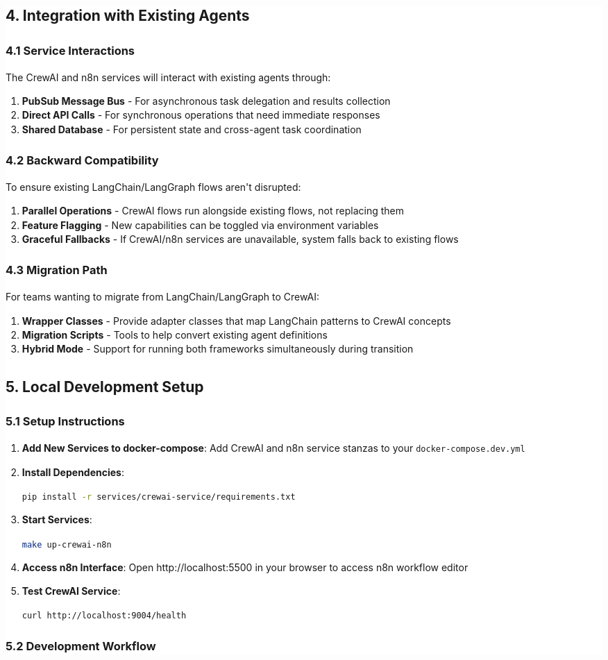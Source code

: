 
## 4. Integration with Existing Agents

### 4.1 Service Interactions

The CrewAI and n8n services will interact with existing agents through:

1. **PubSub Message Bus** - For asynchronous task delegation and results collection
2. **Direct API Calls** - For synchronous operations that need immediate responses
3. **Shared Database** - For persistent state and cross-agent task coordination

### 4.2 Backward Compatibility

To ensure existing LangChain/LangGraph flows aren't disrupted:

1. **Parallel Operations** - CrewAI flows run alongside existing flows, not replacing them
2. **Feature Flagging** - New capabilities can be toggled via environment variables
3. **Graceful Fallbacks** - If CrewAI/n8n services are unavailable, system falls back to existing flows

### 4.3 Migration Path

For teams wanting to migrate from LangChain/LangGraph to CrewAI:

1. **Wrapper Classes** - Provide adapter classes that map LangChain patterns to CrewAI concepts
2. **Migration Scripts** - Tools to help convert existing agent definitions
3. **Hybrid Mode** - Support for running both frameworks simultaneously during transition

## 5. Local Development Setup

### 5.1 Setup Instructions

1. **Add New Services to docker-compose**:
   Add CrewAI and n8n service stanzas to your `docker-compose.dev.yml`

2. **Install Dependencies**:
   ```bash
   pip install -r services/crewai-service/requirements.txt
   ```

3. **Start Services**:
   ```bash
   make up-crewai-n8n
   ```

4. **Access n8n Interface**:
   Open http://localhost:5500 in your browser to access n8n workflow editor

5. **Test CrewAI Service**:
   ```bash
   curl http://localhost:9004/health
   ```

### 5.2 Development Workflow
